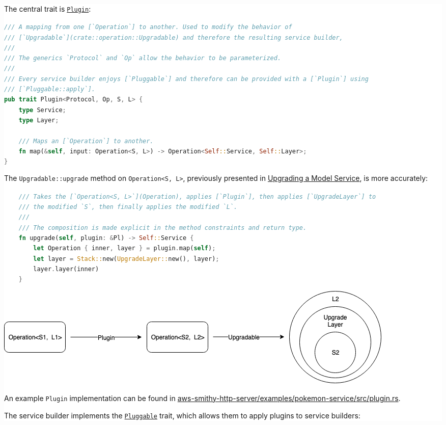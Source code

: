 The central trait is [`Plugin`](https://github.com/awslabs/smithy-rs/blob/4c5cbc39384f0d949d7693eb87b5853fe72629cd/rust-runtime/aws-smithy-http-server/src/plugin.rs#L31-L41):

```rust
/// A mapping from one [`Operation`] to another. Used to modify the behavior of
/// [`Upgradable`](crate::operation::Upgradable) and therefore the resulting service builder,
///
/// The generics `Protocol` and `Op` allow the behavior to be parameterized.
///
/// Every service builder enjoys [`Pluggable`] and therefore can be provided with a [`Plugin`] using
/// [`Pluggable::apply`].
pub trait Plugin<Protocol, Op, S, L> {
    type Service;
    type Layer;

    /// Maps an [`Operation`] to another.
    fn map(&self, input: Operation<S, L>) -> Operation<Self::Service, Self::Layer>;
}
```

The `Upgradable::upgrade` method on `Operation<S, L>`, previously presented in [Upgrading a Model Service](#upgrading-a-model-service), is more accurately:

```rust
    /// Takes the [`Operation<S, L>`](Operation), applies [`Plugin`], then applies [`UpgradeLayer`] to
    /// the modified `S`, then finally applies the modified `L`.
    ///
    /// The composition is made explicit in the method constraints and return type.
    fn upgrade(self, plugin: &Pl) -> Self::Service {
        let Operation { inner, layer } = plugin.map(self);
        let layer = Stack::new(UpgradeLayer::new(), layer);
        layer.layer(inner)
    }
```

![Upgradable Diagram](imgs/upgradable-plugin.png)

An example `Plugin` implementation can be found in [aws-smithy-http-server/examples/pokemon-service/src/plugin.rs](https://github.com/awslabs/smithy-rs/blob/main/rust-runtime/aws-smithy-http-server/examples/pokemon-service/src/plugin.rs).

The service builder implements the [`Pluggable`](https://github.com/awslabs/smithy-rs/blob/4c5cbc39384f0d949d7693eb87b5853fe72629cd/rust-runtime/aws-smithy-http-server/src/plugin.rs#L8-L29) trait, which allows them to apply plugins to service builders:
